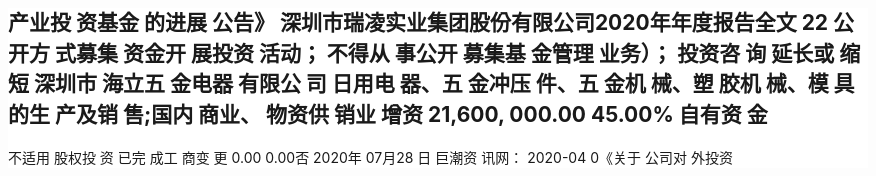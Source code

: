 产业投
资基金
的进展
公告》
深圳市瑞凌实业集团股份有限公司2020年年度报告全文
22
公开方
式募集
资金开
展投资
活动；
不得从
事公开
募集基
金管理
业务）；
投资咨
询
延长或
缩短
深圳市
海立五
金电器
有限公
司
日用电
器、五
金冲压
件、五
金机
械、塑
胶机
械、模
具的生
产及销
售;国内
商业、
物资供
销业
增资
21,600,
000.00
45.00%
自有资
金
-
不适用
股权投
资
已完
成工
商变
更
0.00
0.00否
2020年
07月28
日
巨潮资
讯网：
2020-04
0《关于
公司对
外投资